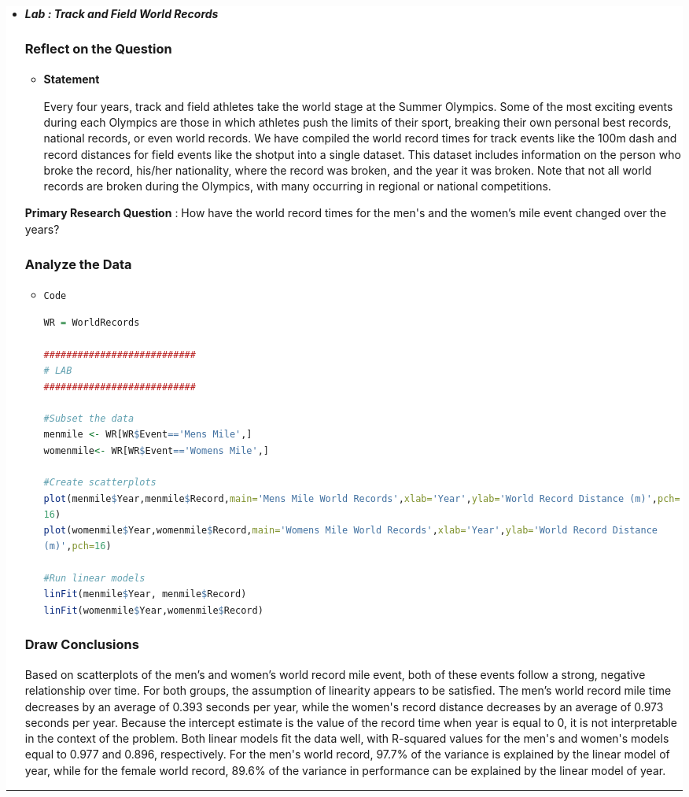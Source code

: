 - ***Lab : Track and Field World Records***

    ### Reflect on the Question

    - **Statement**

        Every four years, track and field athletes take the world stage at the Summer Olympics. Some of the most exciting events during each Olympics are those in which athletes push the limits of their sport, breaking their own personal best records, national records, or even world records. We have compiled the world record times for track events like the 100m dash and record distances for field events like the shotput into a single dataset. This dataset includes information on the person who broke the record, his/her nationality, where the record was broken, and the year it was broken. Note that not all world records are broken during the Olympics, with many occurring in regional or national competitions.

    **Primary Research Question** : How have the world record times for the men's and the women’s mile event changed over the years?

    ### Analyze the Data

    - `Code`

        ```r
        WR = WorldRecords

        ###########################
        # LAB
        ###########################

        #Subset the data
        menmile <- WR[WR$Event=='Mens Mile',]
        womenmile<- WR[WR$Event=='Womens Mile',] 

        #Create scatterplots
        plot(menmile$Year,menmile$Record,main='Mens Mile World Records',xlab='Year',ylab='World Record Distance (m)',pch=16)
        plot(womenmile$Year,womenmile$Record,main='Womens Mile World Records',xlab='Year',ylab='World Record Distance (m)',pch=16)

        #Run linear models
        linFit(menmile$Year, menmile$Record)
        linFit(womenmile$Year,womenmile$Record)
        ```

    ### Draw Conclusions

    Based on scatterplots of the men’s and women’s world record mile event, both of these events follow a strong, negative relationship over time. For both groups, the assumption of linearity appears to be satisﬁed. The men’s world record mile time decreases by an average of 0.393 seconds per year, while the women's record distance decreases by an average of 0.973 seconds per year. Because the intercept estimate is the value of the record time when year is equal to 0, it is not interpretable in the context of the problem. Both linear models ﬁt the data well, with R-squared values for the men's and women's models equal to 0.977 and 0.896, respectively. For the men's world record, 97.7% of the variance is explained by the linear model of year, while for the female world record, 89.6% of the variance in performance can be explained by the linear model of year.

---
